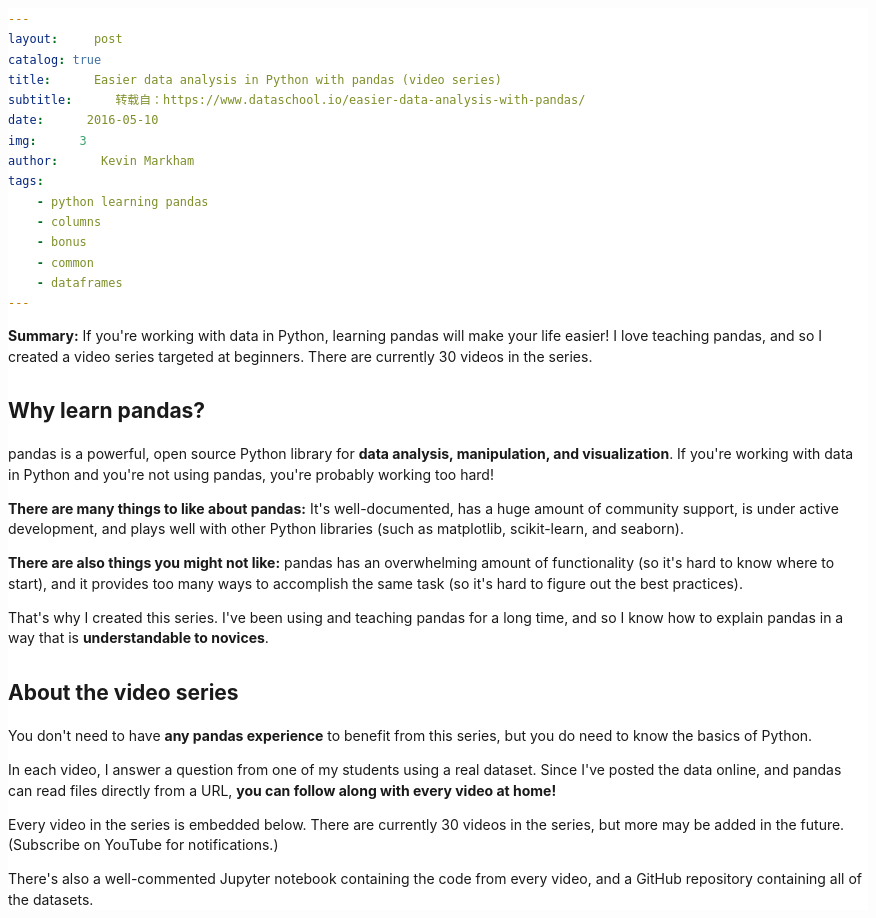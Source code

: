 ```yaml
---
layout:     post
catalog: true
title:      Easier data analysis in Python with pandas (video series)
subtitle:      转载自：https://www.dataschool.io/easier-data-analysis-with-pandas/
date:      2016-05-10
img:      3
author:      Kevin Markham
tags:
    - python learning pandas
    - columns
    - bonus
    - common
    - dataframes
---
```


**Summary:** If you're working with data in Python, learning pandas will make your life easier! I love teaching pandas, and so I created a video series targeted at beginners. There are currently 30 videos in the series.

## Why learn pandas?

pandas is a powerful, open source Python library for **data analysis, manipulation, and visualization**. If you're working with data in Python and you're not using pandas, you're probably working too hard!

**There are many things to like about pandas:** It's well-documented, has a huge amount of community support, is under active development, and plays well with other Python libraries (such as matplotlib, scikit-learn, and seaborn).

**There are also things you might not like:** pandas has an overwhelming amount of functionality (so it's hard to know where to start), and it provides too many ways to accomplish the same task (so it's hard to figure out the best practices).

That's why I created this series. I've been using and teaching pandas for a long time, and so I know how to explain pandas in a way that is **understandable to novices**.

## About the video series

You don't need to have **any pandas experience** to benefit from this series, but you do need to know the basics of Python.

In each video, I answer a question from one of my students using a real dataset. Since I've posted the data online, and pandas can read files directly from a URL, **you can follow along with every video at home!**

Every video in the series is embedded below. There are currently 30 videos in the series, but more may be added in the future. (Subscribe on YouTube for notifications.)

There's also a well-commented Jupyter notebook containing the code from every video, and a GitHub repository containing all of the datasets.

